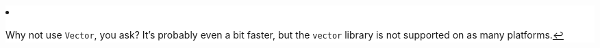 <li id="fn1" role="doc-endnote"><p>Why not use <code>Vector</code>, you ask? It’s probably even a bit faster, but the <code>vector</code> library is not supported on as many platforms.<a href="#fnref1" class="footnote-back" role="doc-backlink">↩︎</a></p></li>
</ol>
</section>

